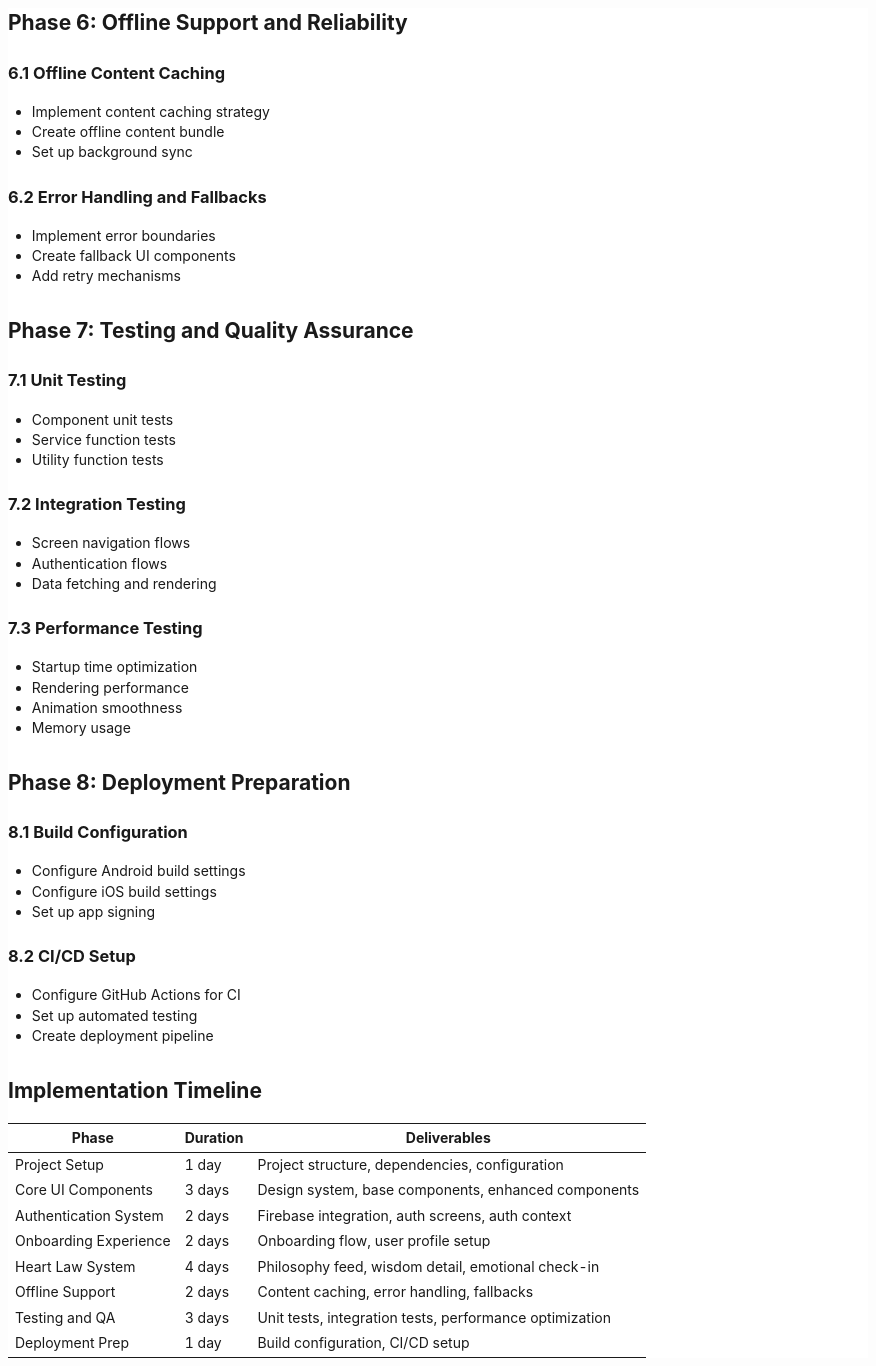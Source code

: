 ## Phase 6: Offline Support and Reliability

### 6.1 Offline Content Caching
- Implement content caching strategy
- Create offline content bundle
- Set up background sync

### 6.2 Error Handling and Fallbacks
- Implement error boundaries
- Create fallback UI components
- Add retry mechanisms

## Phase 7: Testing and Quality Assurance

### 7.1 Unit Testing
- Component unit tests
- Service function tests
- Utility function tests

### 7.2 Integration Testing
- Screen navigation flows
- Authentication flows
- Data fetching and rendering

### 7.3 Performance Testing
- Startup time optimization
- Rendering performance
- Animation smoothness
- Memory usage

## Phase 8: Deployment Preparation

### 8.1 Build Configuration
- Configure Android build settings
- Configure iOS build settings
- Set up app signing

### 8.2 CI/CD Setup
- Configure GitHub Actions for CI
- Set up automated testing
- Create deployment pipeline

## Implementation Timeline

| Phase | Duration | Deliverables |
|-------|----------|--------------|
| Project Setup | 1 day | Project structure, dependencies, configuration |
| Core UI Components | 3 days | Design system, base components, enhanced components |
| Authentication System | 2 days | Firebase integration, auth screens, auth context |
| Onboarding Experience | 2 days | Onboarding flow, user profile setup |
| Heart Law System | 4 days | Philosophy feed, wisdom detail, emotional check-in |
| Offline Support | 2 days | Content caching, error handling, fallbacks |
| Testing and QA | 3 days | Unit tests, integration tests, performance optimization |
| Deployment Prep | 1 day | Build configuration, CI/CD setup |
